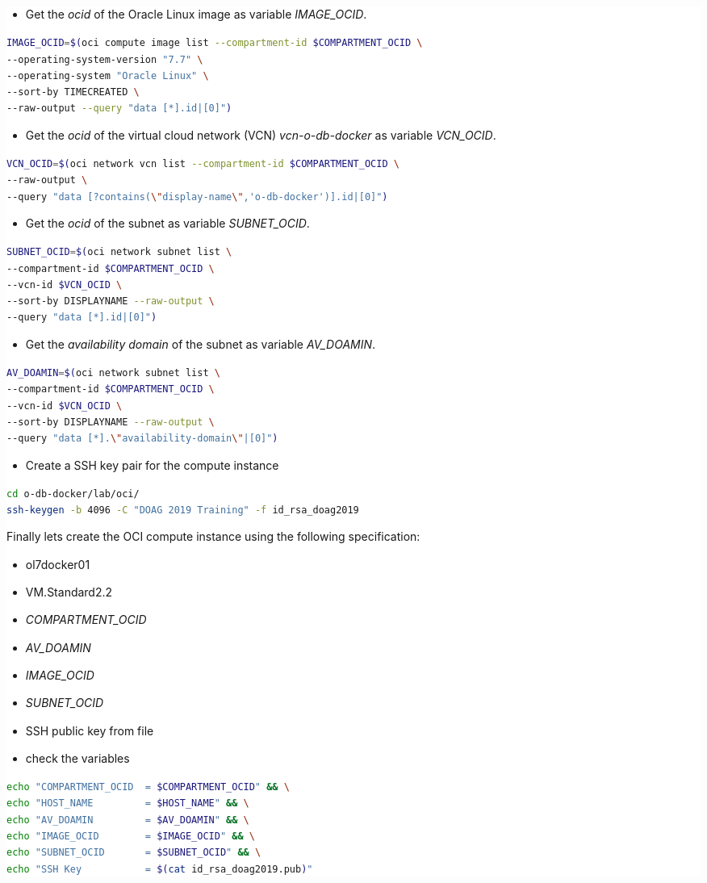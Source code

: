 - Get the *ocid* of the Oracle Linux image as variable *IMAGE_OCID*.

```bash
IMAGE_OCID=$(oci compute image list --compartment-id $COMPARTMENT_OCID \
--operating-system-version "7.7" \
--operating-system "Oracle Linux" \
--sort-by TIMECREATED \
--raw-output --query "data [*].id|[0]")
```

- Get the *ocid* of the virtual cloud network (VCN) *vcn-o-db-docker* as variable *VCN_OCID*.

```bash
VCN_OCID=$(oci network vcn list --compartment-id $COMPARTMENT_OCID \
--raw-output \
--query "data [?contains(\"display-name\",'o-db-docker')].id|[0]")
```

- Get the *ocid* of the subnet as variable *SUBNET_OCID*.

```bash
SUBNET_OCID=$(oci network subnet list \
--compartment-id $COMPARTMENT_OCID \
--vcn-id $VCN_OCID \
--sort-by DISPLAYNAME --raw-output \
--query "data [*].id|[0]")
```

- Get the *availability domain* of the subnet as variable *AV_DOAMIN*.

```bash
AV_DOAMIN=$(oci network subnet list \
--compartment-id $COMPARTMENT_OCID \
--vcn-id $VCN_OCID \
--sort-by DISPLAYNAME --raw-output \
--query "data [*].\"availability-domain\"|[0]")
```

- Create a SSH key pair for the compute instance

```bash
cd o-db-docker/lab/oci/
ssh-keygen -b 4096 -C "DOAG 2019 Training" -f id_rsa_doag2019
```

Finally lets create the OCI compute instance using the following specification:

- ol7docker01
- VM.Standard2.2
- *COMPARTMENT_OCID* 
- *AV_DOAMIN*
- *IMAGE_OCID*
- *SUBNET_OCID*
- SSH public key from file 

- check the variables

```bash
echo "COMPARTMENT_OCID  = $COMPARTMENT_OCID" && \
echo "HOST_NAME         = $HOST_NAME" && \
echo "AV_DOAMIN         = $AV_DOAMIN" && \
echo "IMAGE_OCID        = $IMAGE_OCID" && \
echo "SUBNET_OCID       = $SUBNET_OCID" && \
echo "SSH Key           = $(cat id_rsa_doag2019.pub)"
```
